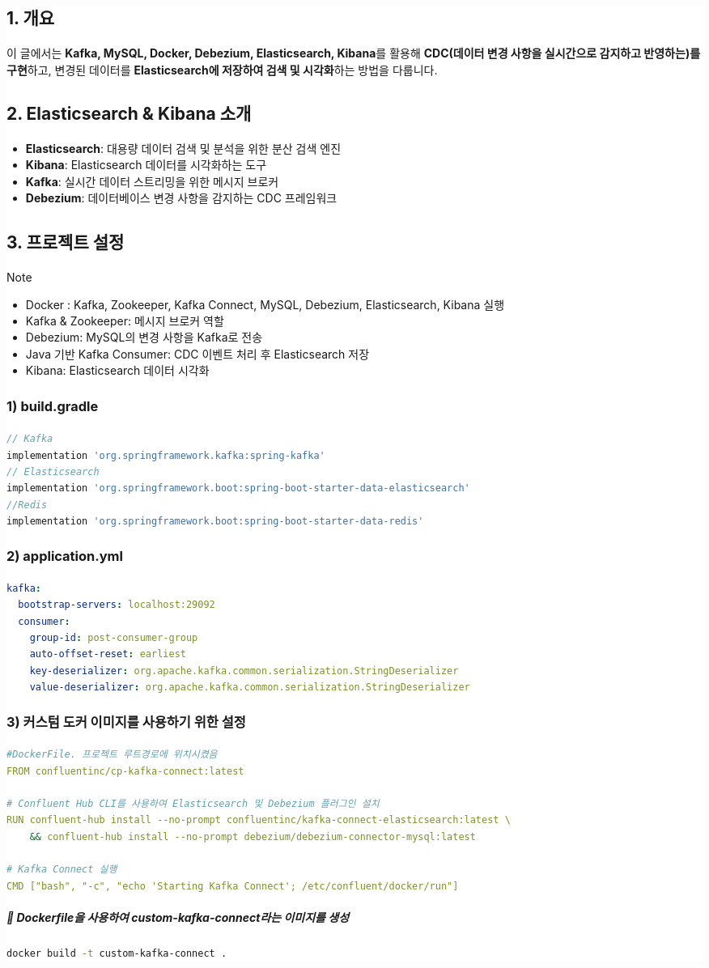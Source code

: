 ## **1. 개요**
이 글에서는 **Kafka, MySQL, Docker, Debezium, Elasticsearch, Kibana**를 활용해 **CDC(데이터 변경 사항을 실시간으로 감지하고 반영하는)를 구현**하고, 변경된 데이터를 **Elasticsearch에 저장하여 검색 및 시각화**하는 방법을 다룹니다.

## **2. Elasticsearch & Kibana 소개**
- **Elasticsearch**: 대용량 데이터 검색 및 분석을 위한 분산 검색 엔진
- **Kibana**: Elasticsearch 데이터를 시각화하는 도구
- **Kafka**: 실시간 데이터 스트리밍을 위한 메시지 브로커
- **Debezium**: 데이터베이스 변경 사항을 감지하는 CDC 프레임워크

## **3. 프로젝트 설정**
> [!NOTE]
> - Docker : Kafka, Zookeeper, Kafka Connect, MySQL, Debezium, Elasticsearch, Kibana 실행
> - Kafka & Zookeeper: 메시지 브로커 역할
> - Debezium: MySQL의 변경 사항을 Kafka로 전송
> - Java 기반 Kafka Consumer: CDC 이벤트 처리 후 Elasticsearch 저장
> - Kibana: Elasticsearch 데이터 시각화

### **1) build.gradle** 
```groovy
// Kafka
implementation 'org.springframework.kafka:spring-kafka'
// Elasticsearch
implementation 'org.springframework.boot:spring-boot-starter-data-elasticsearch'
//Redis  
implementation 'org.springframework.boot:spring-boot-starter-data-redis'
```
### **2) application.yml**
```yaml
kafka:
  bootstrap-servers: localhost:29092
  consumer:
    group-id: post-consumer-group
    auto-offset-reset: earliest
    key-deserializer: org.apache.kafka.common.serialization.StringDeserializer
    value-deserializer: org.apache.kafka.common.serialization.StringDeserializer
```
### **3) 커스텀 도커 이미지를 사용하기 위한 설정**
```yml
#DockerFile. 프로젝트 루트경로에 위치시켰음
FROM confluentinc/cp-kafka-connect:latest  
  
# Confluent Hub CLI를 사용하여 Elasticsearch 및 Debezium 플러그인 설치  
RUN confluent-hub install --no-prompt confluentinc/kafka-connect-elasticsearch:latest \  
    && confluent-hub install --no-prompt debezium/debezium-connector-mysql:latest  
  
# Kafka Connect 실행  
CMD ["bash", "-c", "echo 'Starting Kafka Connect'; /etc/confluent/docker/run"]
```
##### **📌 Dockerfile을 사용하여 custom-kafka-connect라는 이미지를 생성**
```bash
docker build -t custom-kafka-connect .
```
